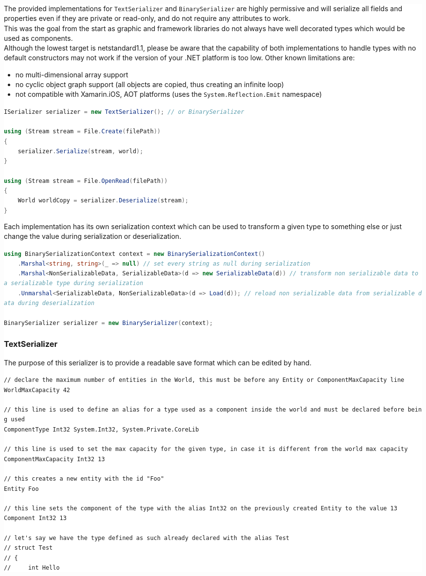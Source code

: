 The provided implementations for `TextSerializer` and `BinarySerializer` are highly permissive and will serialize all fields and properties even if they are private or read-only, and do not require any attributes to work.  
This was the goal from the start as graphic and framework libraries do not always have well decorated types which would be used as components.  
Although the lowest target is netstandard1.1, please be aware that the capability of both implementations to handle types with no default constructors may not work if the version of your .NET platform is too low. Other known limitations are:
- no multi-dimensional array support
- no cyclic object graph support (all objects are copied, thus creating an infinite loop)
- not compatible with Xamarin.iOS, AOT platforms (uses the `System.Reflection.Emit` namespace)


```csharp
ISerializer serializer = new TextSerializer(); // or BinarySerializer

using (Stream stream = File.Create(filePath))
{
    serializer.Serialize(stream, world);
}

using (Stream stream = File.OpenRead(filePath))
{
    World worldCopy = serializer.Deserialize(stream);
}
```

Each implementation has its own serialization context which can be used to transform a given type to something else or just change the value during serialization or deserialization.
```csharp
using BinarySerializationContext context = new BinarySerializationContext()
    .Marshal<string, string>(_ => null) // set every string as null during serialization
    .Marshal<NonSerializableData, SerializableData>(d => new SerializableData(d)) // transform non serializable data to a serializable type during serialization
    .Unmarshal<SerializableData, NonSerializableData>(d => Load(d)); // reload non serializable data from serializable data during deserialization

BinarySerializer serializer = new BinarySerializer(context);
```

### TextSerializer
The purpose of this serializer is to provide a readable save format which can be edited by hand.
```
// declare the maximum number of entities in the World, this must be before any Entity or ComponentMaxCapacity line
WorldMaxCapacity 42

// this line is used to define an alias for a type used as a component inside the world and must be declared before being used
ComponentType Int32 System.Int32, System.Private.CoreLib

// this line is used to set the max capacity for the given type, in case it is different from the world max capacity
ComponentMaxCapacity Int32 13

// this creates a new entity with the id "Foo"
Entity Foo

// this line sets the component of the type with the alias Int32 on the previously created Entity to the value 13
Component Int32 13

// let's say we have the type defined as such already declared with the alias Test
// struct Test
// {
//     int Hello
```